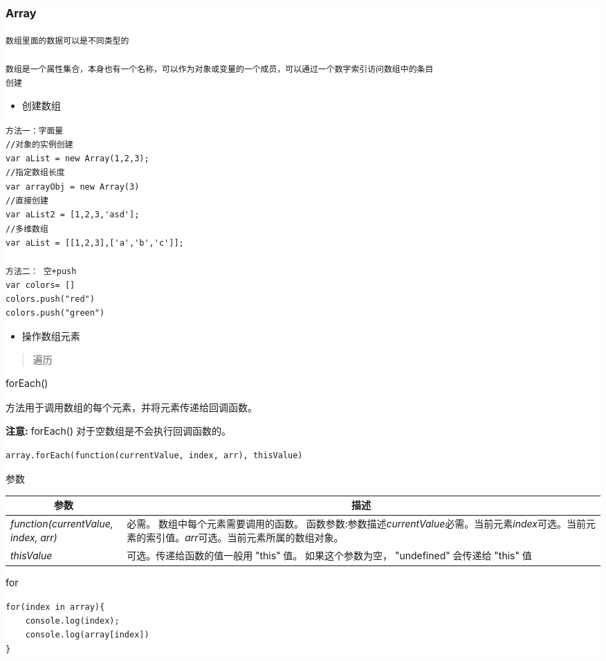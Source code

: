 ### Array

```
数组里面的数据可以是不同类型的

数组是一个属性集合，本身也有一个名称，可以作为对象或变量的一个成员，可以通过一个数字索引访问数组中的条目
创建
```

- 创建数组

```
方法一：字面量
//对象的实例创建
var aList = new Array(1,2,3);
//指定数组长度
var arrayObj = new Array(3)
//直接创建
var aList2 = [1,2,3,'asd'];
//多维数组 
var aList = [[1,2,3],['a','b','c']];

方法二： 空+push
var colors= []
colors.push("red")
colors.push("green")
```

- 操作数组元素

> 遍历

forEach() 

方法用于调用数组的每个元素，并将元素传递给回调函数。

**注意:** forEach() 对于空数组是不会执行回调函数的。

```
array.forEach(function(currentValue, index, arr), thisValue)
```
参数

| 参数                                 | 描述                                                         |
| ------------------------------------ | ------------------------------------------------------------ |
| *function(currentValue, index, arr)* | 必需。 数组中每个元素需要调用的函数。 函数参数:参数描述*currentValue*必需。当前元素*index*可选。当前元素的索引值。*arr*可选。当前元素所属的数组对象。 |
| *thisValue*                          | 可选。传递给函数的值一般用 "this" 值。 如果这个参数为空， "undefined" 会传递给 "this" 值 |

for

```
for(index in array){
    console.log(index);
    console.log(array[index])
}
```
